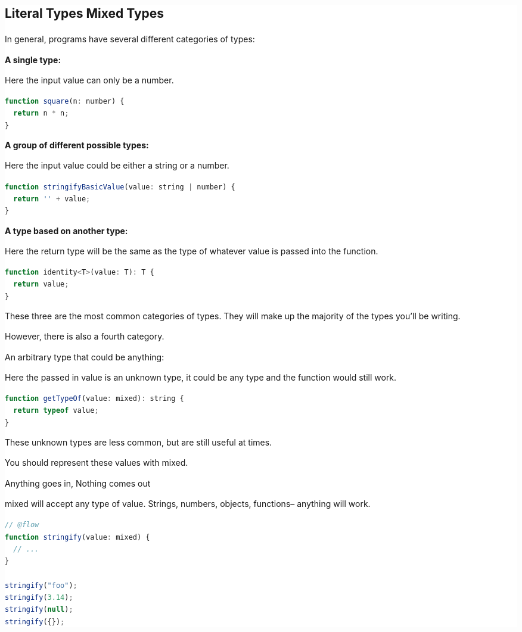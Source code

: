 ## Literal Types Mixed Types

In general, programs have several different categories of types:

**A single type:**

Here the input value can only be a number.

```js
function square(n: number) {
  return n * n;
}
```

**A group of different possible types:**

Here the input value could be either a string or a number.

```js
function stringifyBasicValue(value: string | number) {
  return '' + value;
}
```

**A type based on another type:**

Here the return type will be the same as the type of whatever value is passed into the function.

```js
function identity<T>(value: T): T {
  return value;
}
```

These three are the most common categories of types. They will make up the majority of the types you’ll be writing.

However, there is also a fourth category.

An arbitrary type that could be anything:

Here the passed in value is an unknown type, it could be any type and the function would still work.

```js
function getTypeOf(value: mixed): string {
  return typeof value;
}
```

These unknown types are less common, but are still useful at times.

You should represent these values with mixed.

Anything goes in, Nothing comes out 

mixed will accept any type of value. Strings, numbers, objects, functions– anything will work.

```js
// @flow
function stringify(value: mixed) {
  // ...
}

stringify("foo");
stringify(3.14);
stringify(null);
stringify({});
```
